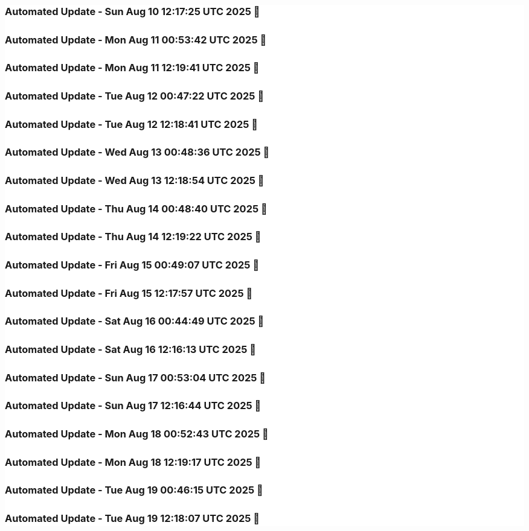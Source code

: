 ### Automated Update - Sun Aug 10 12:17:25 UTC 2025 🚀


### Automated Update - Mon Aug 11 00:53:42 UTC 2025 🚀


### Automated Update - Mon Aug 11 12:19:41 UTC 2025 🚀


### Automated Update - Tue Aug 12 00:47:22 UTC 2025 🚀


### Automated Update - Tue Aug 12 12:18:41 UTC 2025 🚀


### Automated Update - Wed Aug 13 00:48:36 UTC 2025 🚀


### Automated Update - Wed Aug 13 12:18:54 UTC 2025 🚀


### Automated Update - Thu Aug 14 00:48:40 UTC 2025 🚀


### Automated Update - Thu Aug 14 12:19:22 UTC 2025 🚀


### Automated Update - Fri Aug 15 00:49:07 UTC 2025 🚀


### Automated Update - Fri Aug 15 12:17:57 UTC 2025 🚀


### Automated Update - Sat Aug 16 00:44:49 UTC 2025 🚀


### Automated Update - Sat Aug 16 12:16:13 UTC 2025 🚀


### Automated Update - Sun Aug 17 00:53:04 UTC 2025 🚀


### Automated Update - Sun Aug 17 12:16:44 UTC 2025 🚀


### Automated Update - Mon Aug 18 00:52:43 UTC 2025 🚀


### Automated Update - Mon Aug 18 12:19:17 UTC 2025 🚀


### Automated Update - Tue Aug 19 00:46:15 UTC 2025 🚀


### Automated Update - Tue Aug 19 12:18:07 UTC 2025 🚀
